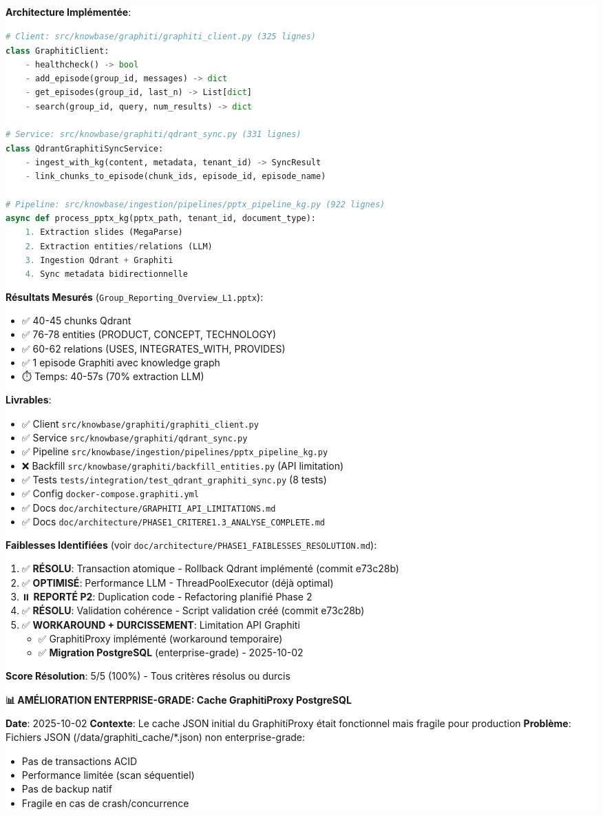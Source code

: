 **Architecture Implémentée**:
```python
# Client: src/knowbase/graphiti/graphiti_client.py (325 lignes)
class GraphitiClient:
    - healthcheck() -> bool
    - add_episode(group_id, messages) -> dict
    - get_episodes(group_id, last_n) -> List[dict]
    - search(group_id, query, num_results) -> dict

# Service: src/knowbase/graphiti/qdrant_sync.py (331 lignes)
class QdrantGraphitiSyncService:
    - ingest_with_kg(content, metadata, tenant_id) -> SyncResult
    - link_chunks_to_episode(chunk_ids, episode_id, episode_name)

# Pipeline: src/knowbase/ingestion/pipelines/pptx_pipeline_kg.py (922 lignes)
async def process_pptx_kg(pptx_path, tenant_id, document_type):
    1. Extraction slides (MegaParse)
    2. Extraction entities/relations (LLM)
    3. Ingestion Qdrant + Graphiti
    4. Sync metadata bidirectionnelle
```

**Résultats Mesurés** (`Group_Reporting_Overview_L1.pptx`):
- ✅ 40-45 chunks Qdrant
- ✅ 76-78 entities (PRODUCT, CONCEPT, TECHNOLOGY)
- ✅ 60-62 relations (USES, INTEGRATES_WITH, PROVIDES)
- ✅ 1 episode Graphiti avec knowledge graph
- ⏱️ Temps: 40-57s (70% extraction LLM)

**Livrables**:
- ✅ Client `src/knowbase/graphiti/graphiti_client.py`
- ✅ Service `src/knowbase/graphiti/qdrant_sync.py`
- ✅ Pipeline `src/knowbase/ingestion/pipelines/pptx_pipeline_kg.py`
- ❌ Backfill `src/knowbase/graphiti/backfill_entities.py` (API limitation)
- ✅ Tests `tests/integration/test_qdrant_graphiti_sync.py` (8 tests)
- ✅ Config `docker-compose.graphiti.yml`
- ✅ Docs `doc/architecture/GRAPHITI_API_LIMITATIONS.md`
- ✅ Docs `doc/architecture/PHASE1_CRITERE1.3_ANALYSE_COMPLETE.md`

**Faiblesses Identifiées** (voir `doc/architecture/PHASE1_FAIBLESSES_RESOLUTION.md`):
1. ✅ **RÉSOLU**: Transaction atomique - Rollback Qdrant implémenté (commit e73c28b)
2. ✅ **OPTIMISÉ**: Performance LLM - ThreadPoolExecutor (déjà optimal)
3. ⏸️ **REPORTÉ P2**: Duplication code - Refactoring planifié Phase 2
4. ✅ **RÉSOLU**: Validation cohérence - Script validation créé (commit e73c28b)
5. ✅ **WORKAROUND + DURCISSEMENT**: Limitation API Graphiti
   - ✅ GraphitiProxy implémenté (workaround temporaire)
   - ✅ **Migration PostgreSQL** (enterprise-grade) - 2025-10-02

**Score Résolution**: 5/5 (100%) - Tous critères résolus ou durcis

**📊 AMÉLIORATION ENTERPRISE-GRADE: Cache GraphitiProxy PostgreSQL**

**Date**: 2025-10-02
**Contexte**: Le cache JSON initial du GraphitiProxy était fonctionnel mais fragile pour production
**Problème**: Fichiers JSON (/data/graphiti_cache/*.json) non enterprise-grade:
- Pas de transactions ACID
- Performance limitée (scan séquentiel)
- Pas de backup natif
- Fragile en cas de crash/concurrence
